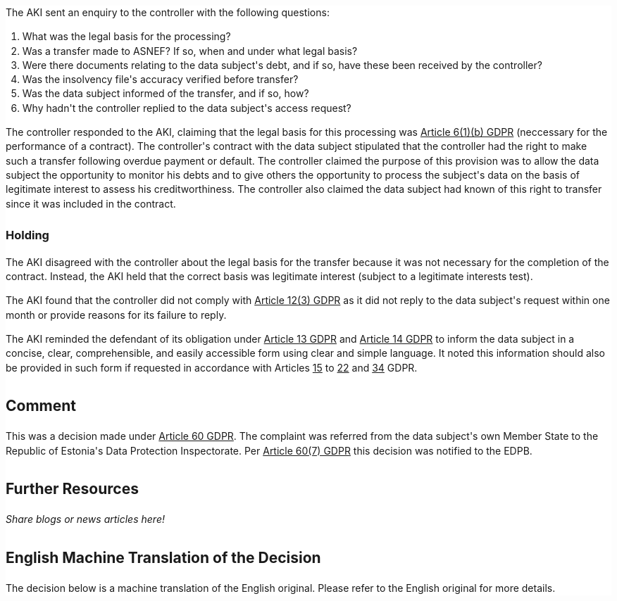 The AKI sent an enquiry to the controller with the following questions:

1.  What was the legal basis for the processing?
2.  Was a transfer made to ASNEF? If so, when and under what legal basis?
3.  Were there documents relating to the data subject's debt, and if so, have these been received by the controller?
4.  Was the insolvency file's accuracy verified before transfer?
5.  Was the data subject informed of the transfer, and if so, how?
6.  Why hadn't the controller replied to the data subject's access request?

The controller responded to the AKI, claiming that the legal basis for this processing was [Article 6(1)(b) GDPR](/index.php?title=Article_6_GDPR#1b "Article 6 GDPR") (neccessary for the performance of a contract). The controller's contract with the data subject stipulated that the controller had the right to make such a transfer following overdue payment or default. The controller claimed the purpose of this provision was to allow the data subject the opportunity to monitor his debts and to give others the opportunity to process the subject's data on the basis of legitimate interest to assess his creditworthiness. The controller also claimed the data subject had known of this right to transfer since it was included in the contract.

### Holding

The AKI disagreed with the controller about the legal basis for the transfer because it was not necessary for the completion of the contract. Instead, the AKI held that the correct basis was legitimate interest (subject to a legitimate interests test).

The AKI found that the controller did not comply with [Article 12(3) GDPR](https://gdpr-info.eu/art-12-gdpr/) as it did not reply to the data subject's request within one month or provide reasons for its failure to reply.

The AKI reminded the defendant of its obligation under [Article 13 GDPR](/index.php?title=Article_13_GDPR "Article 13 GDPR") and [Article 14 GDPR](/index.php?title=Article_14_GDPR "Article 14 GDPR") to inform the data subject in a concise, clear, comprehensible, and easily accessible form using clear and simple language. It noted this information should also be provided in such form if requested in accordance with Articles [15](/index.php?title=Article_15_GDPR "Article 15 GDPR") to [22](/index.php?title=Article_22_GDPR "Article 22 GDPR") and [34](/index.php?title=Article_34_GDPR "Article 34 GDPR") GDPR.

## Comment

This was a decision made under [Article 60 GDPR](/index.php?title=Article_60_GDPR "Article 60 GDPR"). The complaint was referred from the data subject's own Member State to the Republic of Estonia's Data Protection Inspectorate. Per [Article 60(7) GDPR](/index.php?title=Article_60_GDPR#7 "Article 60 GDPR") this decision was notified to the EDPB.

## Further Resources

_Share blogs or news articles here!_

## English Machine Translation of the Decision

The decision below is a machine translation of the English original. Please refer to the English original for more details.
